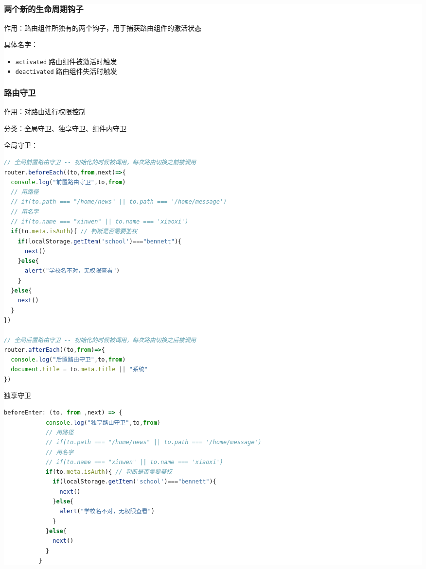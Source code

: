 ### 两个新的生命周期钩子

作用：路由组件所独有的两个钩子，用于捕获路由组件的激活状态

具体名字：

- `activated` 路由组件被激活时触发
- `deactivated` 路由组件失活时触发

### 路由守卫

作用：对路由进行权限控制

分类：全局守卫、独享守卫、组件内守卫

全局守卫：

```js
// 全局前置路由守卫 -- 初始化的时候被调用，每次路由切换之前被调用
router.beforeEach((to,from,next)=>{
  console.log("前置路由守卫",to,from)
  // 用路径
  // if(to.path === "/home/news" || to.path === '/home/message')
  // 用名字
  // if(to.name === "xinwen" || to.name === 'xiaoxi')
  if(to.meta.isAuth){ // 判断是否需要鉴权
    if(localStorage.getItem('school')==="bennett"){
      next()
    }else{
      alert("学校名不对，无权限查看")
    }
  }else{
    next()
  }
})

// 全局后置路由守卫 -- 初始化的时候被调用，每次路由切换之后被调用
router.afterEach((to,from)=>{
  console.log("后置路由守卫",to,from)
  document.title = to.meta.title || "系统"
})
```

独享守卫

```js
beforeEnter: (to, from ,next) => {
            console.log("独享路由守卫",to,from)
            // 用路径
            // if(to.path === "/home/news" || to.path === '/home/message')
            // 用名字
            // if(to.name === "xinwen" || to.name === 'xiaoxi')
            if(to.meta.isAuth){ // 判断是否需要鉴权
              if(localStorage.getItem('school')==="bennett"){
                next()
              }else{
                alert("学校名不对，无权限查看")
              }
            }else{
              next()
            }
          }
```
